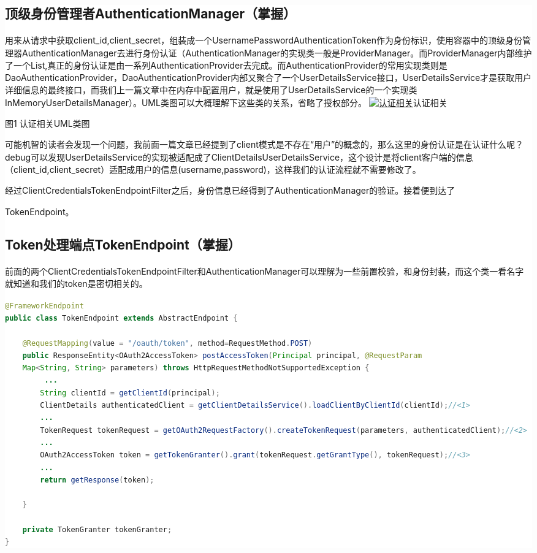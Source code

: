 ## 顶级身份管理者AuthenticationManager（掌握）

用来从请求中获取client_id,client_secret，组装成一个UsernamePasswordAuthenticationToken作为身份标识，使用容器中的顶级身份管理器AuthenticationManager去进行身份认证（AuthenticationManager的实现类一般是ProviderManager。而ProviderManager内部维护了一个List,真正的身份认证是由一系列AuthenticationProvider去完成。而AuthenticationProvider的常用实现类则是DaoAuthenticationProvider，DaoAuthenticationProvider内部又聚合了一个UserDetailsService接口，UserDetailsService才是获取用户详细信息的最终接口，而我们上一篇文章中在内存中配置用户，就是使用了UserDetailsService的一个实现类InMemoryUserDetailsManager）。UML类图可以大概理解下这些类的关系，省略了授权部分。
[![认证相关](https://static.iocoder.cn/csdn/20170809145344042?watermark/2/text/aHR0cDovL2Jsb2cuY3Nkbi5uZXQvdTAxMzgxNTU0Ng==/font/5a6L5L2T/fontsize/400/fill/I0JBQkFCMA==/dissolve/70/gravity/SouthEast)](https://static.iocoder.cn/csdn/20170809145344042?watermark/2/text/aHR0cDovL2Jsb2cuY3Nkbi5uZXQvdTAxMzgxNTU0Ng==/font/5a6L5L2T/fontsize/400/fill/I0JBQkFCMA==/dissolve/70/gravity/SouthEast)认证相关

图1 认证相关UML类图

可能机智的读者会发现一个问题，我前面一篇文章已经提到了client模式是不存在“用户”的概念的，那么这里的身份认证是在认证什么呢？debug可以发现UserDetailsService的实现被适配成了ClientDetailsUserDetailsService，这个设计是将client客户端的信息（client_id,client_secret）适配成用户的信息(username,password)，这样我们的认证流程就不需要修改了。

经过ClientCredentialsTokenEndpointFilter之后，身份信息已经得到了AuthenticationManager的验证。接着便到达了

TokenEndpoint。

## Token处理端点TokenEndpoint（掌握）

前面的两个ClientCredentialsTokenEndpointFilter和AuthenticationManager可以理解为一些前置校验，和身份封装，而这个类一看名字就知道和我们的token是密切相关的。

```java
@FrameworkEndpoint
public class TokenEndpoint extends AbstractEndpoint {

	@RequestMapping(value = "/oauth/token", method=RequestMethod.POST)
	public ResponseEntity<OAuth2AccessToken> postAccessToken(Principal principal, @RequestParam
	Map<String, String> parameters) throws HttpRequestMethodNotSupportedException {
		 ...
		String clientId = getClientId(principal);
		ClientDetails authenticatedClient = getClientDetailsService().loadClientByClientId(clientId);//<1>
		...
		TokenRequest tokenRequest = getOAuth2RequestFactory().createTokenRequest(parameters, authenticatedClient);//<2>
		...
		OAuth2AccessToken token = getTokenGranter().grant(tokenRequest.getGrantType(), tokenRequest);//<3>
		...
		return getResponse(token);

	}

	private TokenGranter tokenGranter;
}
```
